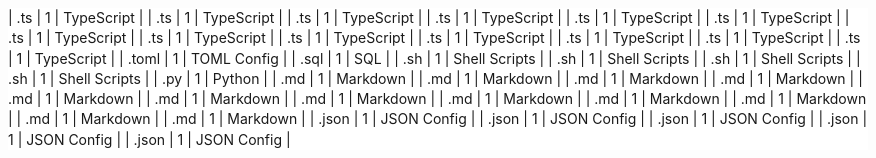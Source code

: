 | .ts | 1 | TypeScript |
| .ts | 1 | TypeScript |
| .ts | 1 | TypeScript |
| .ts | 1 | TypeScript |
| .ts | 1 | TypeScript |
| .ts | 1 | TypeScript |
| .ts | 1 | TypeScript |
| .ts | 1 | TypeScript |
| .ts | 1 | TypeScript |
| .ts | 1 | TypeScript |
| .ts | 1 | TypeScript |
| .ts | 1 | TypeScript |
| .ts | 1 | TypeScript |
| .toml | 1 | TOML Config |
| .sql | 1 | SQL |
| .sh | 1 | Shell Scripts |
| .sh | 1 | Shell Scripts |
| .sh | 1 | Shell Scripts |
| .sh | 1 | Shell Scripts |
| .py | 1 | Python |
| .md | 1 | Markdown |
| .md | 1 | Markdown |
| .md | 1 | Markdown |
| .md | 1 | Markdown |
| .md | 1 | Markdown |
| .md | 1 | Markdown |
| .md | 1 | Markdown |
| .md | 1 | Markdown |
| .md | 1 | Markdown |
| .md | 1 | Markdown |
| .md | 1 | Markdown |
| .md | 1 | Markdown |
| .json | 1 | JSON Config |
| .json | 1 | JSON Config |
| .json | 1 | JSON Config |
| .json | 1 | JSON Config |
| .json | 1 | JSON Config |